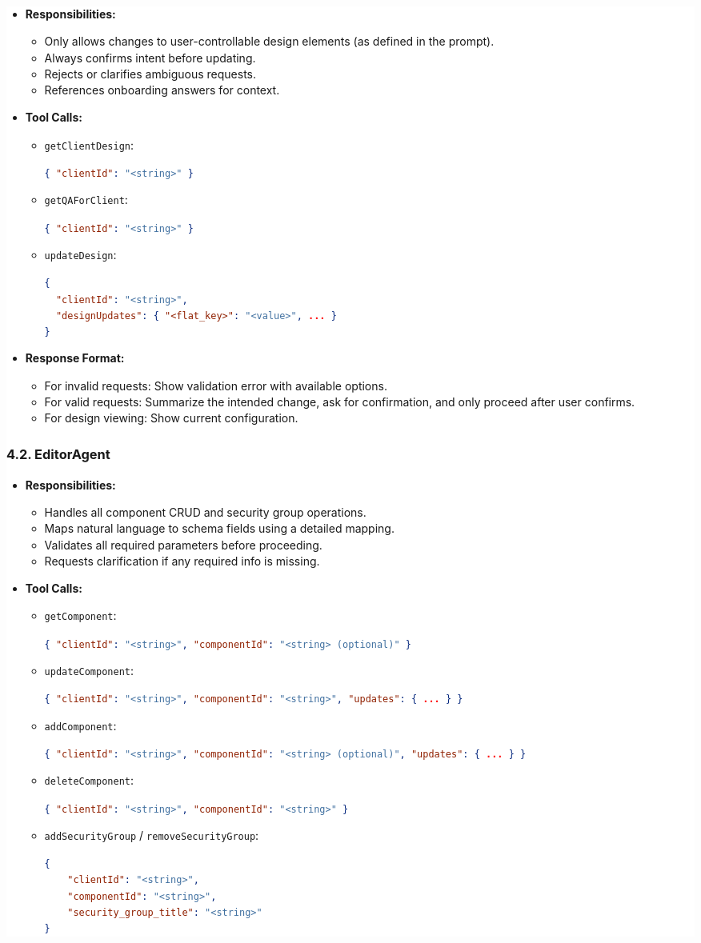 - **Responsibilities:**

  - Only allows changes to user-controllable design elements (as defined in the prompt).
  - Always confirms intent before updating.
  - Rejects or clarifies ambiguous requests.
  - References onboarding answers for context.

- **Tool Calls:**

  - `getClientDesign`:
    ```json
    { "clientId": "<string>" }
    ```
  - `getQAForClient`:
    ```json
    { "clientId": "<string>" }
    ```
  - `updateDesign`:
    ```json
    {
      "clientId": "<string>",
      "designUpdates": { "<flat_key>": "<value>", ... }
    }
    ```

- **Response Format:**
  - For invalid requests: Show validation error with available options.
  - For valid requests: Summarize the intended change, ask for confirmation, and only proceed after user confirms.
  - For design viewing: Show current configuration.

### 4.2. EditorAgent

- **Responsibilities:**

  - Handles all component CRUD and security group operations.
  - Maps natural language to schema fields using a detailed mapping.
  - Validates all required parameters before proceeding.
  - Requests clarification if any required info is missing.

- **Tool Calls:**

  - `getComponent`:
    ```json
    { "clientId": "<string>", "componentId": "<string> (optional)" }
    ```
  - `updateComponent`:
    ```json
    { "clientId": "<string>", "componentId": "<string>", "updates": { ... } }
    ```
  - `addComponent`:
    ```json
    { "clientId": "<string>", "componentId": "<string> (optional)", "updates": { ... } }
    ```
  - `deleteComponent`:
    ```json
    { "clientId": "<string>", "componentId": "<string>" }
    ```
  - `addSecurityGroup` / `removeSecurityGroup`:
    ```json
    {
    	"clientId": "<string>",
    	"componentId": "<string>",
    	"security_group_title": "<string>"
    }
    ```
